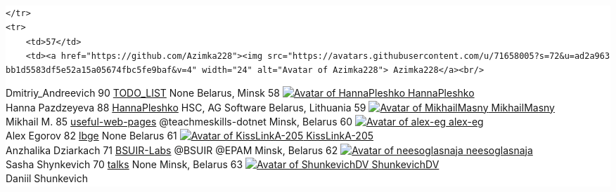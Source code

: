 	</tr>
	<tr>
		<td>57</td>
		<td><a href="https://github.com/Azimka228"><img src="https://avatars.githubusercontent.com/u/71658005?s=72&u=ad2a963bb1d5583df5e52a15a05674fbc5fe9baf&v=4" width="24" alt="Avatar of Azimka228"> Azimka228</a><br/>
Dmitriy_Andreevich</td>
		<td>90</td>
		<td><a href="https://github.com/Azimka228/TODO_LIST">TODO_LIST</a></td>
		<td>None</td>
		<td>Belarus, Minsk</td>
	</tr>
	<tr>
		<td>58</td>
		<td><a href="https://github.com/HannaPleshko"><img src="https://avatars.githubusercontent.com/u/74094635?s=72&u=3452cbb82bba3820288bccd3e07ef6b79220980b&v=4" width="24" alt="Avatar of HannaPleshko"> HannaPleshko</a><br/>
Hanna Pazdzeyeva</td>
		<td>88</td>
		<td><a href="https://github.com/HannaPleshko/HannaPleshko">HannaPleshko</a></td>
		<td>HSC, AG Software</td>
		<td>Belarus, Lithuania</td>
	</tr>
	<tr>
		<td>59</td>
		<td><a href="https://github.com/MikhailMasny"><img src="https://avatars.githubusercontent.com/u/47109585?s=72&u=4c65dd9f2f1b29622babd9286ac36079fb601d51&v=4" width="24" alt="Avatar of MikhailMasny"> MikhailMasny</a><br/>
Mikhail M.</td>
		<td>85</td>
		<td><a href="https://github.com/MikhailMasny/useful-web-pages">useful-web-pages</a></td>
		<td>@teachmeskills-dotnet</td>
		<td>Minsk, Belarus</td>
	</tr>
	<tr>
		<td>60</td>
		<td><a href="https://github.com/alex-eg"><img src="https://avatars.githubusercontent.com/u/574381?s=72&u=a434a05705186a4ad0fe8016e691601e6a4253e8&v=4" width="24" alt="Avatar of alex-eg"> alex-eg</a><br/>
Alex Egorov</td>
		<td>82</td>
		<td><a href="https://github.com/koto-bank/lbge">lbge</a></td>
		<td>None</td>
		<td>Belarus</td>
	</tr>
	<tr>
		<td>61</td>
		<td><a href="https://github.com/KissLinkA-205"><img src="https://avatars.githubusercontent.com/u/71188712?s=72&u=fafbdd63b570ca5b6da29ea1cfef7823dee5b454&v=4" width="24" alt="Avatar of KissLinkA-205"> KissLinkA-205</a><br/>
Anzhalika Dziarkach</td>
		<td>71</td>
		<td><a href="https://github.com/KissLinkA-205/BSUIR-Labs">BSUIR-Labs</a></td>
		<td>@BSUIR @EPAM</td>
		<td>Minsk, Belarus</td>
	</tr>
	<tr>
		<td>62</td>
		<td><a href="https://github.com/neesoglasnaja"><img src="https://avatars.githubusercontent.com/u/2631949?s=72&u=37776c4079c437a7d4156af82c296a8d1a945516&v=4" width="24" alt="Avatar of neesoglasnaja"> neesoglasnaja</a><br/>
Sasha Shynkevich</td>
		<td>70</td>
		<td><a href="https://github.com/MeFoDy/talks">talks</a></td>
		<td>None</td>
		<td>Minsk, Belarus</td>
	</tr>
	<tr>
		<td>63</td>
		<td><a href="https://github.com/ShunkevichDV"><img src="https://avatars.githubusercontent.com/u/1109638?s=72&v=4" width="24" alt="Avatar of ShunkevichDV"> ShunkevichDV</a><br/>
Daniil Shunkevich</td>